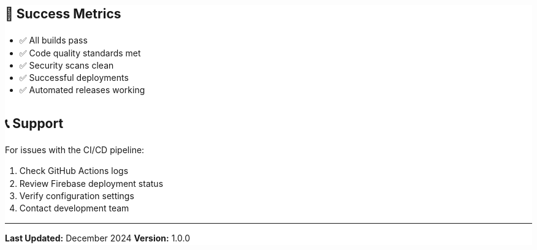 ## 🎉 Success Metrics

- ✅ All builds pass
- ✅ Code quality standards met
- ✅ Security scans clean
- ✅ Successful deployments
- ✅ Automated releases working

## 📞 Support

For issues with the CI/CD pipeline:
1. Check GitHub Actions logs
2. Review Firebase deployment status
3. Verify configuration settings
4. Contact development team

---

**Last Updated:** December 2024
**Version:** 1.0.0 